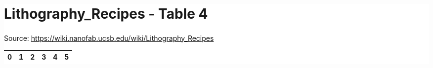 # Lithography_Recipes - Table 4

Source: https://wiki.nanofab.ucsb.edu/wiki/Lithography_Recipes

| 0                                                   | 1                                                   | 2                                                                                                                                                                                                                                                                                                                                                                                                                                                                                                                                                                                        | 3                                                                                                                                                                                                                                                                                                                                                                                                                                                                                                                                                                                        | 4                                                                                                                                                                                                                                                                                                                                                                                                                                                                                                                                                                                        | 5                                                                                                                                                                                                                                                                                                                                                                                                                                                                                                                                                                                        |
|:----------------------------------------------------|:----------------------------------------------------|:-----------------------------------------------------------------------------------------------------------------------------------------------------------------------------------------------------------------------------------------------------------------------------------------------------------------------------------------------------------------------------------------------------------------------------------------------------------------------------------------------------------------------------------------------------------------------------------------|:-----------------------------------------------------------------------------------------------------------------------------------------------------------------------------------------------------------------------------------------------------------------------------------------------------------------------------------------------------------------------------------------------------------------------------------------------------------------------------------------------------------------------------------------------------------------------------------------|:-----------------------------------------------------------------------------------------------------------------------------------------------------------------------------------------------------------------------------------------------------------------------------------------------------------------------------------------------------------------------------------------------------------------------------------------------------------------------------------------------------------------------------------------------------------------------------------------|:-----------------------------------------------------------------------------------------------------------------------------------------------------------------------------------------------------------------------------------------------------------------------------------------------------------------------------------------------------------------------------------------------------------------------------------------------------------------------------------------------------------------------------------------------------------------------------------------|